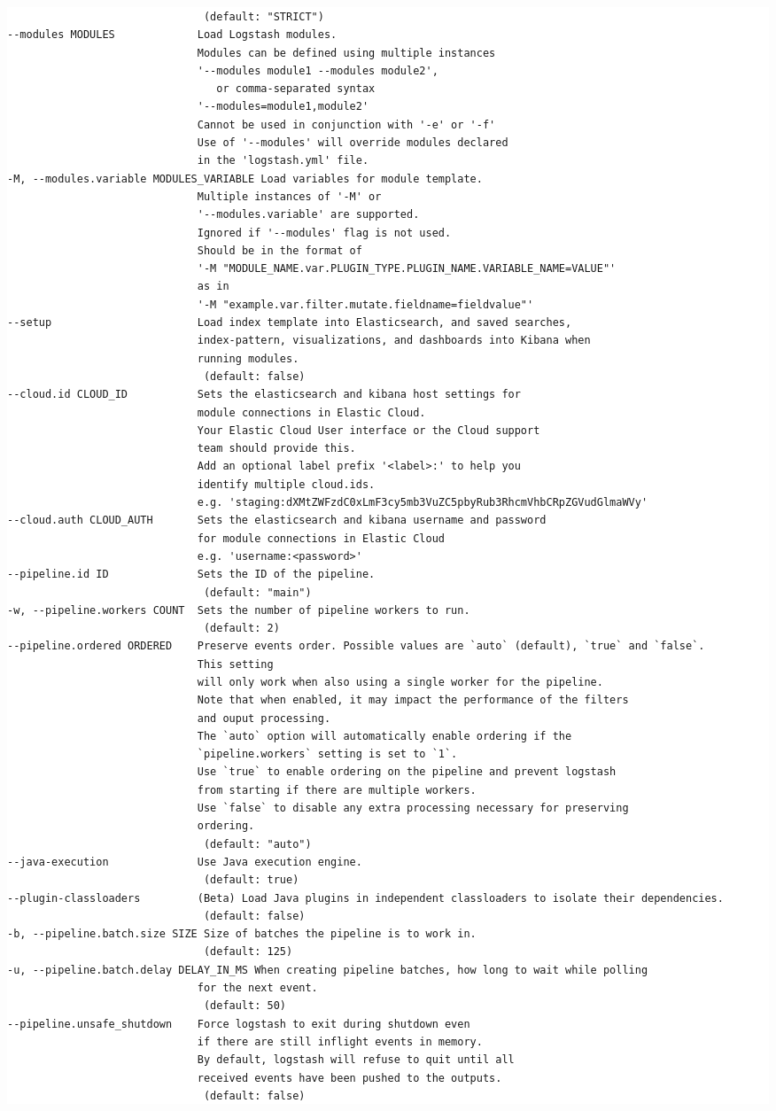                                    (default: "STRICT")
    --modules MODULES             Load Logstash modules.
                                  Modules can be defined using multiple instances
                                  '--modules module1 --modules module2',
                                     or comma-separated syntax
                                  '--modules=module1,module2'
                                  Cannot be used in conjunction with '-e' or '-f'
                                  Use of '--modules' will override modules declared
                                  in the 'logstash.yml' file.
    -M, --modules.variable MODULES_VARIABLE Load variables for module template.
                                  Multiple instances of '-M' or
                                  '--modules.variable' are supported.
                                  Ignored if '--modules' flag is not used.
                                  Should be in the format of
                                  '-M "MODULE_NAME.var.PLUGIN_TYPE.PLUGIN_NAME.VARIABLE_NAME=VALUE"'
                                  as in
                                  '-M "example.var.filter.mutate.fieldname=fieldvalue"'
    --setup                       Load index template into Elasticsearch, and saved searches, 
                                  index-pattern, visualizations, and dashboards into Kibana when
                                  running modules.
                                   (default: false)
    --cloud.id CLOUD_ID           Sets the elasticsearch and kibana host settings for
                                  module connections in Elastic Cloud.
                                  Your Elastic Cloud User interface or the Cloud support
                                  team should provide this.
                                  Add an optional label prefix '<label>:' to help you
                                  identify multiple cloud.ids.
                                  e.g. 'staging:dXMtZWFzdC0xLmF3cy5mb3VuZC5pbyRub3RhcmVhbCRpZGVudGlmaWVy'
    --cloud.auth CLOUD_AUTH       Sets the elasticsearch and kibana username and password
                                  for module connections in Elastic Cloud
                                  e.g. 'username:<password>'
    --pipeline.id ID              Sets the ID of the pipeline.
                                   (default: "main")
    -w, --pipeline.workers COUNT  Sets the number of pipeline workers to run.
                                   (default: 2)
    --pipeline.ordered ORDERED    Preserve events order. Possible values are `auto` (default), `true` and `false`.
                                  This setting
                                  will only work when also using a single worker for the pipeline.
                                  Note that when enabled, it may impact the performance of the filters
                                  and ouput processing.
                                  The `auto` option will automatically enable ordering if the
                                  `pipeline.workers` setting is set to `1`.
                                  Use `true` to enable ordering on the pipeline and prevent logstash
                                  from starting if there are multiple workers.
                                  Use `false` to disable any extra processing necessary for preserving
                                  ordering.
                                   (default: "auto")
    --java-execution              Use Java execution engine.
                                   (default: true)
    --plugin-classloaders         (Beta) Load Java plugins in independent classloaders to isolate their dependencies.
                                   (default: false)
    -b, --pipeline.batch.size SIZE Size of batches the pipeline is to work in.
                                   (default: 125)
    -u, --pipeline.batch.delay DELAY_IN_MS When creating pipeline batches, how long to wait while polling
                                  for the next event.
                                   (default: 50)
    --pipeline.unsafe_shutdown    Force logstash to exit during shutdown even
                                  if there are still inflight events in memory.
                                  By default, logstash will refuse to quit until all
                                  received events have been pushed to the outputs.
                                   (default: false)